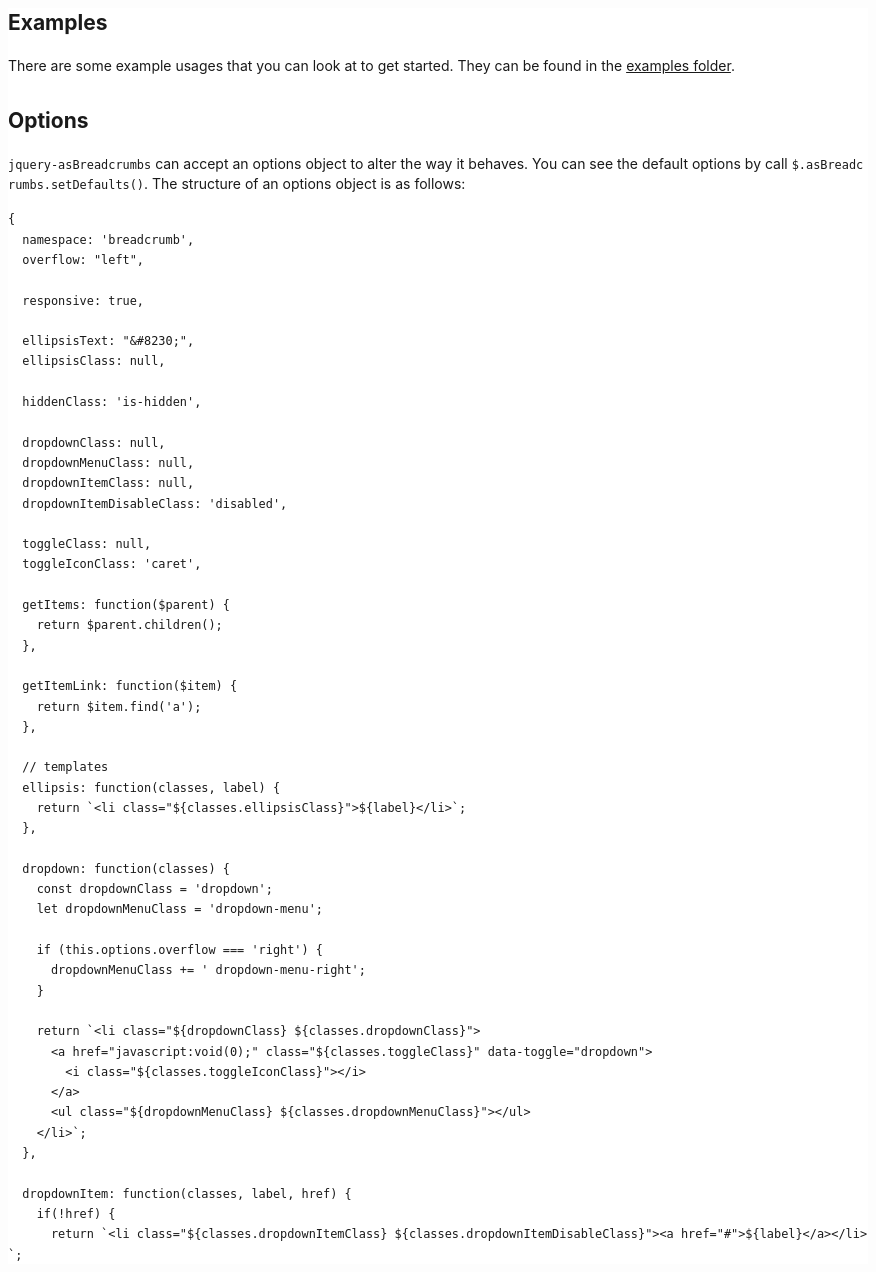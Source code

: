## Examples
There are some example usages that you can look at to get started. They can be found in the
[examples folder](https://github.com/amazingSurge/jquery-asBreadcrumbs/tree/master/examples).

## Options
`jquery-asBreadcrumbs` can accept an options object to alter the way it behaves. You can see the default options by call `$.asBreadcrumbs.setDefaults()`. The structure of an options object is as follows:

```
{
  namespace: 'breadcrumb',
  overflow: "left",

  responsive: true,

  ellipsisText: "&#8230;",
  ellipsisClass: null,

  hiddenClass: 'is-hidden',

  dropdownClass: null,
  dropdownMenuClass: null,
  dropdownItemClass: null,
  dropdownItemDisableClass: 'disabled',

  toggleClass: null,
  toggleIconClass: 'caret',

  getItems: function($parent) {
    return $parent.children();
  },

  getItemLink: function($item) {
    return $item.find('a');
  },

  // templates
  ellipsis: function(classes, label) {
    return `<li class="${classes.ellipsisClass}">${label}</li>`;
  },

  dropdown: function(classes) {
    const dropdownClass = 'dropdown';
    let dropdownMenuClass = 'dropdown-menu';

    if (this.options.overflow === 'right') {
      dropdownMenuClass += ' dropdown-menu-right';
    }

    return `<li class="${dropdownClass} ${classes.dropdownClass}">
      <a href="javascript:void(0);" class="${classes.toggleClass}" data-toggle="dropdown">
        <i class="${classes.toggleIconClass}"></i>
      </a>
      <ul class="${dropdownMenuClass} ${classes.dropdownMenuClass}"></ul>
    </li>`;
  },

  dropdownItem: function(classes, label, href) {
    if(!href) {
      return `<li class="${classes.dropdownItemClass} ${classes.dropdownItemDisableClass}"><a href="#">${label}</a></li>`;
```